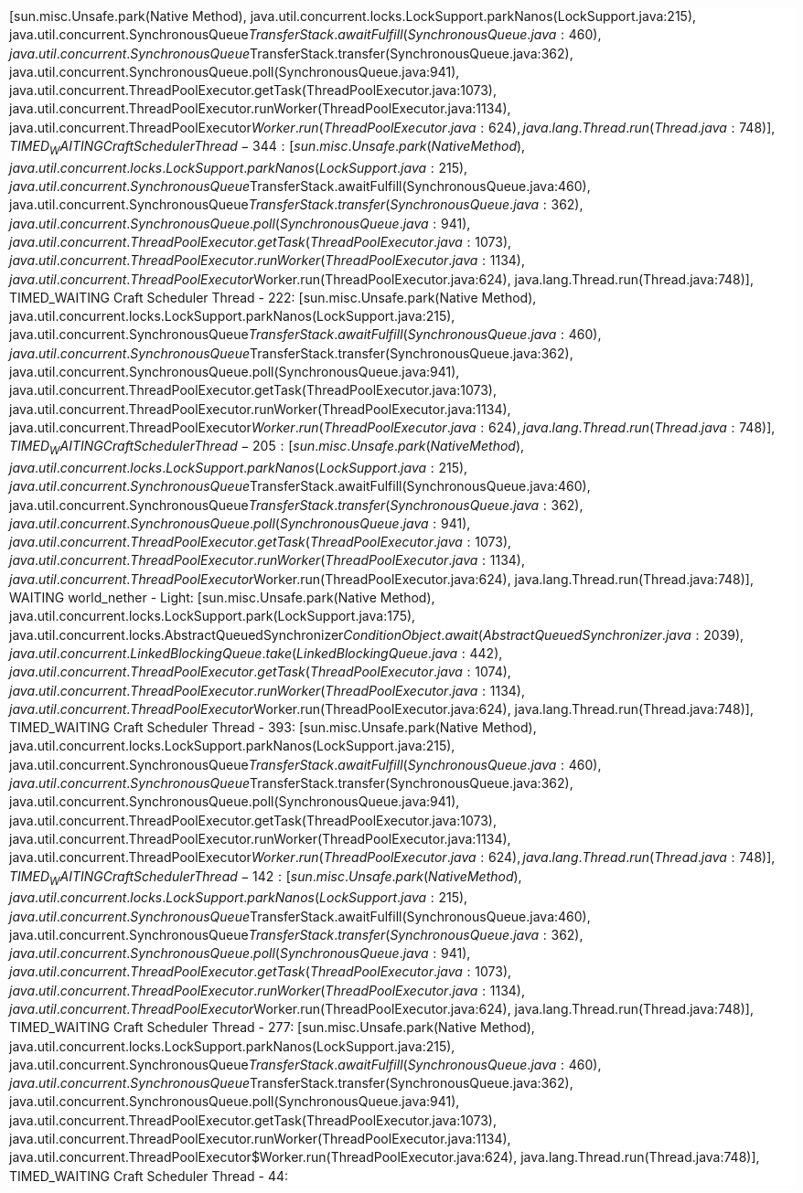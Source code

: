[sun.misc.Unsafe.park(Native Method), java.util.concurrent.locks.LockSupport.parkNanos(LockSupport.java:215), java.util.concurrent.SynchronousQueue$TransferStack.awaitFulfill(SynchronousQueue.java:460), java.util.concurrent.SynchronousQueue$TransferStack.transfer(SynchronousQueue.java:362), java.util.concurrent.SynchronousQueue.poll(SynchronousQueue.java:941), java.util.concurrent.ThreadPoolExecutor.getTask(ThreadPoolExecutor.java:1073), java.util.concurrent.ThreadPoolExecutor.runWorker(ThreadPoolExecutor.java:1134), java.util.concurrent.ThreadPoolExecutor$Worker.run(ThreadPoolExecutor.java:624), java.lang.Thread.run(Thread.java:748)], TIMED_WAITING Craft Scheduler Thread - 344: [sun.misc.Unsafe.park(Native Method), java.util.concurrent.locks.LockSupport.parkNanos(LockSupport.java:215), java.util.concurrent.SynchronousQueue$TransferStack.awaitFulfill(SynchronousQueue.java:460), java.util.concurrent.SynchronousQueue$TransferStack.transfer(SynchronousQueue.java:362), java.util.concurrent.SynchronousQueue.poll(SynchronousQueue.java:941), java.util.concurrent.ThreadPoolExecutor.getTask(ThreadPoolExecutor.java:1073), java.util.concurrent.ThreadPoolExecutor.runWorker(ThreadPoolExecutor.java:1134), java.util.concurrent.ThreadPoolExecutor$Worker.run(ThreadPoolExecutor.java:624), java.lang.Thread.run(Thread.java:748)], TIMED_WAITING Craft Scheduler Thread - 222: [sun.misc.Unsafe.park(Native Method), java.util.concurrent.locks.LockSupport.parkNanos(LockSupport.java:215), java.util.concurrent.SynchronousQueue$TransferStack.awaitFulfill(SynchronousQueue.java:460), java.util.concurrent.SynchronousQueue$TransferStack.transfer(SynchronousQueue.java:362), java.util.concurrent.SynchronousQueue.poll(SynchronousQueue.java:941), java.util.concurrent.ThreadPoolExecutor.getTask(ThreadPoolExecutor.java:1073), java.util.concurrent.ThreadPoolExecutor.runWorker(ThreadPoolExecutor.java:1134), java.util.concurrent.ThreadPoolExecutor$Worker.run(ThreadPoolExecutor.java:624), java.lang.Thread.run(Thread.java:748)], TIMED_WAITING Craft Scheduler Thread - 205: [sun.misc.Unsafe.park(Native Method), java.util.concurrent.locks.LockSupport.parkNanos(LockSupport.java:215), java.util.concurrent.SynchronousQueue$TransferStack.awaitFulfill(SynchronousQueue.java:460), java.util.concurrent.SynchronousQueue$TransferStack.transfer(SynchronousQueue.java:362), java.util.concurrent.SynchronousQueue.poll(SynchronousQueue.java:941), java.util.concurrent.ThreadPoolExecutor.getTask(ThreadPoolExecutor.java:1073), java.util.concurrent.ThreadPoolExecutor.runWorker(ThreadPoolExecutor.java:1134), java.util.concurrent.ThreadPoolExecutor$Worker.run(ThreadPoolExecutor.java:624), java.lang.Thread.run(Thread.java:748)], WAITING world_nether - Light: [sun.misc.Unsafe.park(Native Method), java.util.concurrent.locks.LockSupport.park(LockSupport.java:175), java.util.concurrent.locks.AbstractQueuedSynchronizer$ConditionObject.await(AbstractQueuedSynchronizer.java:2039), java.util.concurrent.LinkedBlockingQueue.take(LinkedBlockingQueue.java:442), java.util.concurrent.ThreadPoolExecutor.getTask(ThreadPoolExecutor.java:1074), java.util.concurrent.ThreadPoolExecutor.runWorker(ThreadPoolExecutor.java:1134), java.util.concurrent.ThreadPoolExecutor$Worker.run(ThreadPoolExecutor.java:624), java.lang.Thread.run(Thread.java:748)], TIMED_WAITING Craft Scheduler Thread - 393: [sun.misc.Unsafe.park(Native Method), java.util.concurrent.locks.LockSupport.parkNanos(LockSupport.java:215), java.util.concurrent.SynchronousQueue$TransferStack.awaitFulfill(SynchronousQueue.java:460), java.util.concurrent.SynchronousQueue$TransferStack.transfer(SynchronousQueue.java:362), java.util.concurrent.SynchronousQueue.poll(SynchronousQueue.java:941), java.util.concurrent.ThreadPoolExecutor.getTask(ThreadPoolExecutor.java:1073), java.util.concurrent.ThreadPoolExecutor.runWorker(ThreadPoolExecutor.java:1134), java.util.concurrent.ThreadPoolExecutor$Worker.run(ThreadPoolExecutor.java:624), java.lang.Thread.run(Thread.java:748)], TIMED_WAITING Craft Scheduler Thread - 142: [sun.misc.Unsafe.park(Native Method), java.util.concurrent.locks.LockSupport.parkNanos(LockSupport.java:215), java.util.concurrent.SynchronousQueue$TransferStack.awaitFulfill(SynchronousQueue.java:460), java.util.concurrent.SynchronousQueue$TransferStack.transfer(SynchronousQueue.java:362), java.util.concurrent.SynchronousQueue.poll(SynchronousQueue.java:941), java.util.concurrent.ThreadPoolExecutor.getTask(ThreadPoolExecutor.java:1073), java.util.concurrent.ThreadPoolExecutor.runWorker(ThreadPoolExecutor.java:1134), java.util.concurrent.ThreadPoolExecutor$Worker.run(ThreadPoolExecutor.java:624), java.lang.Thread.run(Thread.java:748)], TIMED_WAITING Craft Scheduler Thread - 277: [sun.misc.Unsafe.park(Native Method), java.util.concurrent.locks.LockSupport.parkNanos(LockSupport.java:215), java.util.concurrent.SynchronousQueue$TransferStack.awaitFulfill(SynchronousQueue.java:460), java.util.concurrent.SynchronousQueue$TransferStack.transfer(SynchronousQueue.java:362), java.util.concurrent.SynchronousQueue.poll(SynchronousQueue.java:941), java.util.concurrent.ThreadPoolExecutor.getTask(ThreadPoolExecutor.java:1073), java.util.concurrent.ThreadPoolExecutor.runWorker(ThreadPoolExecutor.java:1134), java.util.concurrent.ThreadPoolExecutor$Worker.run(ThreadPoolExecutor.java:624), java.lang.Thread.run(Thread.java:748)], TIMED_WAITING Craft Scheduler Thread - 44:
